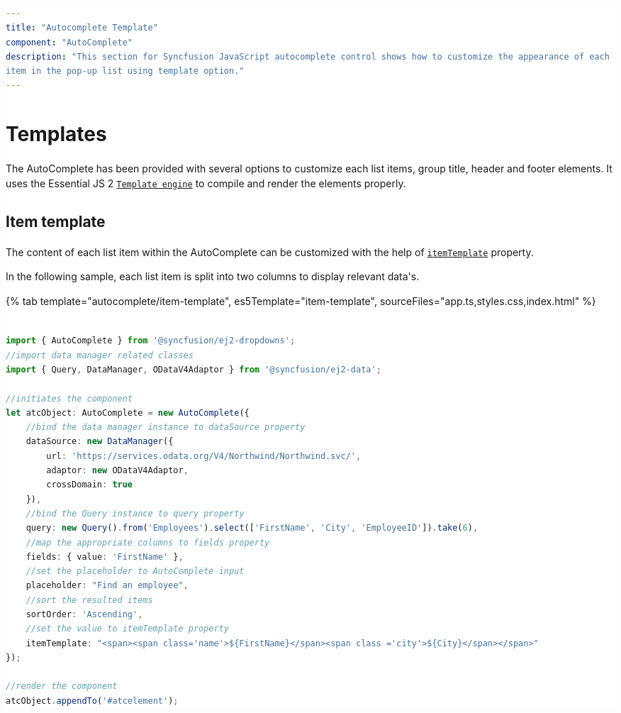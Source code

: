 ```yaml
---
title: "Autocomplete Template"
component: "AutoComplete"
description: "This section for Syncfusion JavaScript autocomplete control shows how to customize the appearance of each item in the pop-up list using template option."
---
```


# Templates

The AutoComplete has been provided with several options to customize each list items, group title, header
and footer elements. It uses the Essential JS 2 [`Template engine`](../../common/template-engine) to compile
and render the elements properly.

## Item template

The content of each list item within the AutoComplete can be customized with the help of
[`itemTemplate`](../api/auto-complete#itemtemplate) property.

In the following sample, each list item is split into two columns to display relevant data's.

{% tab template="autocomplete/item-template", es5Template="item-template", sourceFiles="app.ts,styles.css,index.html" %}

```typescript

import { AutoComplete } from '@syncfusion/ej2-dropdowns';
//import data manager related classes
import { Query, DataManager, ODataV4Adaptor } from '@syncfusion/ej2-data';

//initiates the component
let atcObject: AutoComplete = new AutoComplete({
    //bind the data manager instance to dataSource property
    dataSource: new DataManager({
        url: 'https://services.odata.org/V4/Northwind/Northwind.svc/',
        adaptor: new ODataV4Adaptor,
        crossDomain: true
    }),
    //bind the Query instance to query property
    query: new Query().from('Employees').select(['FirstName', 'City', 'EmployeeID']).take(6),
    //map the appropriate columns to fields property
    fields: { value: 'FirstName' },
    //set the placeholder to AutoComplete input
    placeholder: "Find an employee",
    //sort the resulted items
    sortOrder: 'Ascending',
    //set the value to itemTemplate property
    itemTemplate: "<span><span class='name'>${FirstName}</span><span class ='city'>${City}</span></span>"
});

//render the component
atcObject.appendTo('#atcelement');

```
